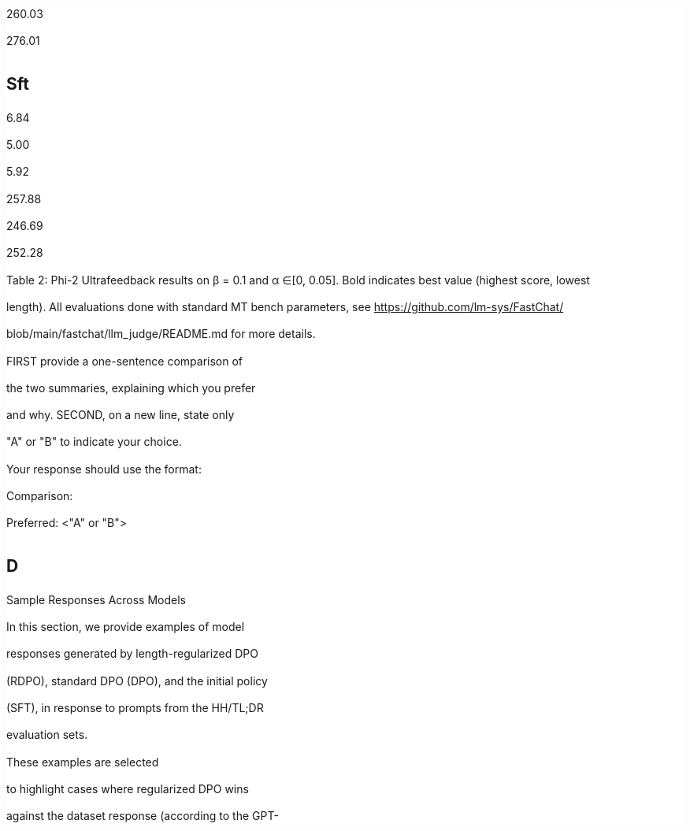 260.03

276.01

## Sft

6.84

5.00

5.92

257.88

246.69

252.28

Table 2: Phi-2 Ultrafeedback results on β = 0.1 and α ∈[0, 0.05]. Bold indicates best value (highest score, lowest

length). All evaluations done with standard MT bench parameters, see https://github.com/lm-sys/FastChat/

blob/main/fastchat/llm_judge/README.md for more details.

FIRST provide a one-sentence comparison of

the two summaries, explaining which you prefer

and why. SECOND, on a new line, state only

"A" or "B" to indicate your choice.

Your response should use the format:

Comparison:

<one-sentence comparison and explanation>

Preferred: <"A" or "B">

## D

Sample Responses Across Models

In this section, we provide examples of model

responses generated by length-regularized DPO

(RDPO), standard DPO (DPO), and the initial policy

(SFT), in response to prompts from the HH/TL;DR

evaluation sets.

These examples are selected

to highlight cases where regularized DPO wins

against the dataset response (according to the GPT-
